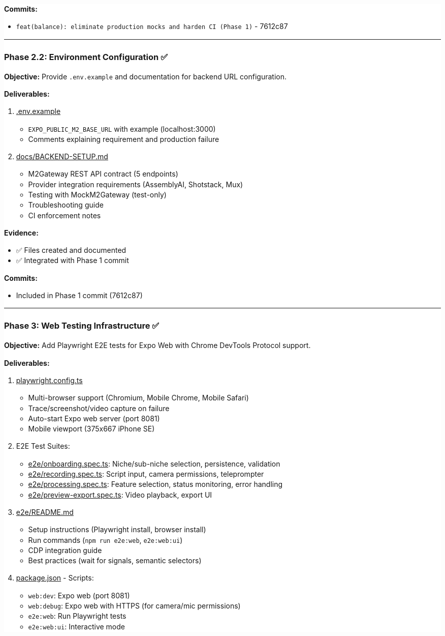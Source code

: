 **Commits:**
- `feat(balance): eliminate production mocks and harden CI (Phase 1)` - 7612c87

---

### Phase 2.2: Environment Configuration ✅

**Objective:** Provide `.env.example` and documentation for backend URL configuration.

**Deliverables:**
1. [.env.example](../.env.example)
   - `EXPO_PUBLIC_M2_BASE_URL` with example (localhost:3000)
   - Comments explaining requirement and production failure

2. [docs/BACKEND-SETUP.md](./BACKEND-SETUP.md)
   - M2Gateway REST API contract (5 endpoints)
   - Provider integration requirements (AssemblyAI, Shotstack, Mux)
   - Testing with MockM2Gateway (test-only)
   - Troubleshooting guide
   - CI enforcement notes

**Evidence:**
- ✅ Files created and documented
- ✅ Integrated with Phase 1 commit

**Commits:**
- Included in Phase 1 commit (7612c87)

---

### Phase 3: Web Testing Infrastructure ✅

**Objective:** Add Playwright E2E tests for Expo Web with Chrome DevTools Protocol support.

**Deliverables:**
1. [playwright.config.ts](../playwright.config.ts)
   - Multi-browser support (Chromium, Mobile Chrome, Mobile Safari)
   - Trace/screenshot/video capture on failure
   - Auto-start Expo web server (port 8081)
   - Mobile viewport (375x667 iPhone SE)

2. E2E Test Suites:
   - [e2e/onboarding.spec.ts](../e2e/onboarding.spec.ts): Niche/sub-niche selection, persistence, validation
   - [e2e/recording.spec.ts](../e2e/recording.spec.ts): Script input, camera permissions, teleprompter
   - [e2e/processing.spec.ts](../e2e/processing.spec.ts): Feature selection, status monitoring, error handling
   - [e2e/preview-export.spec.ts](../e2e/preview-export.spec.ts): Video playback, export UI

3. [e2e/README.md](../e2e/README.md)
   - Setup instructions (Playwright install, browser install)
   - Run commands (`npm run e2e:web`, `e2e:web:ui`)
   - CDP integration guide
   - Best practices (wait for signals, semantic selectors)

4. [package.json](../package.json) - Scripts:
   - `web:dev`: Expo web (port 8081)
   - `web:debug`: Expo web with HTTPS (for camera/mic permissions)
   - `e2e:web`: Run Playwright tests
   - `e2e:web:ui`: Interactive mode
